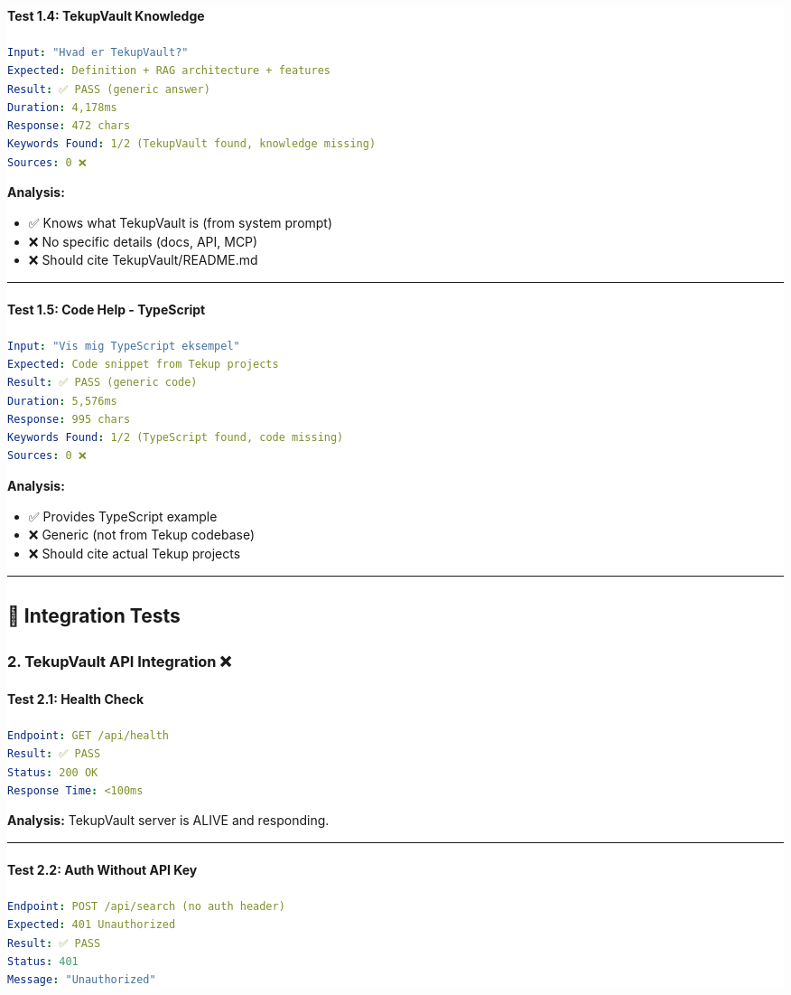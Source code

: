 
#### Test 1.4: TekupVault Knowledge
```yaml
Input: "Hvad er TekupVault?"
Expected: Definition + RAG architecture + features
Result: ✅ PASS (generic answer)
Duration: 4,178ms
Response: 472 chars
Keywords Found: 1/2 (TekupVault found, knowledge missing)
Sources: 0 ❌
```

**Analysis:**
- ✅ Knows what TekupVault is (from system prompt)
- ❌ No specific details (docs, API, MCP)
- ❌ Should cite TekupVault/README.md

---

#### Test 1.5: Code Help - TypeScript
```yaml
Input: "Vis mig TypeScript eksempel"
Expected: Code snippet from Tekup projects
Result: ✅ PASS (generic code)
Duration: 5,576ms
Response: 995 chars
Keywords Found: 1/2 (TypeScript found, code missing)
Sources: 0 ❌
```

**Analysis:**
- ✅ Provides TypeScript example
- ❌ Generic (not from Tekup codebase)
- ❌ Should cite actual Tekup projects

---

## 🔌 Integration Tests

### 2. TekupVault API Integration ❌

#### Test 2.1: Health Check
```yaml
Endpoint: GET /api/health
Result: ✅ PASS
Status: 200 OK
Response Time: <100ms
```

**Analysis:** TekupVault server is ALIVE and responding.

---

#### Test 2.2: Auth Without API Key
```yaml
Endpoint: POST /api/search (no auth header)
Expected: 401 Unauthorized
Result: ✅ PASS
Status: 401
Message: "Unauthorized"
```
